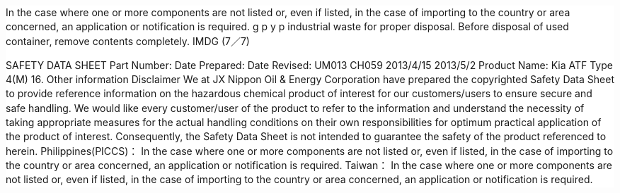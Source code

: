 In the case where one or more components are not listed or, even if 
listed, in the case of importing to the country or area concerned, an 
application or notification is required.
g
p
y
p
industrial waste for proper disposal.
Before disposal of used container, remove contents completely. 
IMDG
(7／7)
     
SAFETY DATA SHEET
Part Number:
Date Prepared:
Date Revised:
UM013 CH059
2013/4/15
2013/5/2
Product Name:
Kia ATF Type 4(M)
16. Other information
Disclaimer
We at JX Nippon Oil & Energy Corporation have prepared the copyrighted 
Safety Data Sheet to provide reference information on the hazardous 
chemical product of interest for our customers/users to ensure secure and 
safe handling.
We would like every customer/user of the product to refer to the 
information and understand the necessity of taking appropriate measures 
for the actual handling conditions on their own responsibilities for 
optimum practical application of the product of interest.
Consequently, the Safety Data Sheet is not intended to guarantee the 
safety of the product referenced to herein.
Philippines(PICCS)：
In the case where one or more components are not listed or, even if 
listed, in the case of importing to the country or area concerned, an 
application or notification is required.
Taiwan：
In the case where one or more components are not listed or, even if 
listed, in the case of importing to the country or area concerned, an 
application or notification is required.
